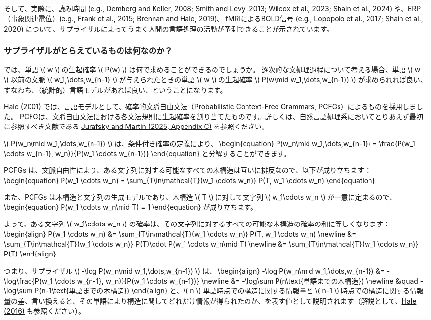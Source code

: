 
そして、実際に、読み時間 (e.g., [Demberg and Keller, 2008](https://www.sciencedirect.com/science/article/abs/pii/S0010027708001741); [Smith and Levy, 2013](https://www.sciencedirect.com/science/article/pii/S0010027713000413); [Wilcox et al., 2023](https://direct.mit.edu/tacl/article/doi/10.1162/tacl_a_00612/118718/Testing-the-Predictions-of-Surprisal-Theory-in-11); [Shain et al., 2024](https://www.pnas.org/doi/10.1073/pnas.2307876121)) や、ERP（[事象関連電位](https://bsd.neuroinf.jp/wiki/%E4%BA%8B%E8%B1%A1%E9%96%A2%E9%80%A3%E9%9B%BB%E4%BD%8D)）(e.g., [Frank et al., 2015](https://www.sciencedirect.com/science/article/pii/S0093934X14001515); [Brennan and Hale, 2019](https://journals.plos.org/plosone/article?id=10.1371/journal.pone.0207741))、 fMRIによるBOLD信号 (e.g., [Lopopolo et al., 2017](https://journals.plos.org/plosone/article?id=10.1371/journal.pone.0177794); [Shain et al., 2020](https://www.sciencedirect.com/science/article/abs/pii/S0028393219303495?via%3Dihub)) について、サプライザルによってうまく人間の言語処理の活動が予測できることが示されています。

### サプライザルがとらえているものは何なのか？
では、単語 \\( w \\) の生起確率 \\( P(w) \\) は何で求めることができるのでしょうか。
逐次的な文処理過程について考える場合、単語 \\( w \\) 以前の文脈 \\( w_1,\dots,w_{n-1} \\) が与えられたときの単語 \\( w \\) の生起確率 \\( P(w\mid w_1,\dots,w_{n-1}) \\) が求められれば良い、すなわち、（統計的）言語モデルがあれば良い、ということになります。

[Hale (2001)](https://aclanthology.org/N01-1021) では、言語モデルとして、確率的文脈自由文法（Probabilistic Context-Free Grammars, PCFGs）によるものを採用しました。
PCFGは、文脈自由文法における各文法規則に生起確率を割り当てたものです。詳しくは、自然言語処理系においてとりあえず最初に参照すべき文献である [Jurafsky and Martin (2025, Appendix C)](https://web.stanford.edu/~jurafsky/slp3/C.pdf) を参照ください。

\\( P(w_n\mid w_1,\dots,w_{n-1}) \\) は、条件付き確率の定義により、
\begin{equation}
    P(w_n\mid w_1,\dots,w_{n-1}) = \frac{P(w_1 \cdots w_{n-1}\, w_n)}{P(w_1 \cdots w_{n-1})}
\end{equation}
と分解することができます。

PCFGs は、文脈自由性により、ある文字列に対する可能なすべての木構造は互いに排反なので、以下が成り立ちます：
\begin{equation}
    P(w_1 \cdots w_n) = \sum_{T\in\mathcal{T}(w_1 \cdots w_n)} P(T, w_1 \cdots w_n)
\end{equation}

また、PCFGs は木構造と文字列の生成モデルであり、木構造 \\( T \\) に対して文字列 \\( w_1\cdots w_n \\) が一意に定まるので、
\begin{equation}
    P(w_1 \cdots w_n\mid T) = 1
\end{equation}
が成り立ちます。

よって、ある文字列 \\( w_1\cdots w_n \\) の確率は、その文字列に対するすべての可能な木構造の確率の和に等しくなります：
\begin{align}
    P(w_1 \cdots w_n) &= \sum_{T\in\mathcal{T}(w_1 \cdots w_n)} P(T, w_1 \cdots w_n) \newline
                      &= \sum_{T\in\mathcal{T}(w_1 \cdots w_n)} P(T)\cdot P(w_1 \cdots w_n\mid T) \newline
                      &= \sum_{T\in\mathcal{T}(w_1 \cdots w_n)} P(T)
\end{align}

つまり、サプライザル \\( -\log P(w_n\mid w_1,\dots,w_{n-1}) \\) は、
\begin{align}
    -\log P(w_n\mid w_1,\dots,w_{n-1}) &= -\log\frac{P(w_1 \cdots w_{n-1}\, w_n)}{P(w_1 \cdots w_{n-1})} \newline
                                       &= -\log\sum P(n\text{単語までの木構造}) \newline
                                       &\quad  - \log\sum P(n-1\text{単語までの木構造})
\end{align}
と、\\( n \\) 単語時点での構造に関する情報量と \\( n-1 \\) 時点での構造に関する情報量の差、言い換えると、その単語により構造に関してどれだけ情報が得られたのか、を表す値として説明されます（解説として、[Hale (2016)](https://compass.onlinelibrary.wiley.com/doi/10.1111/lnc3.12196) も参照ください）。
